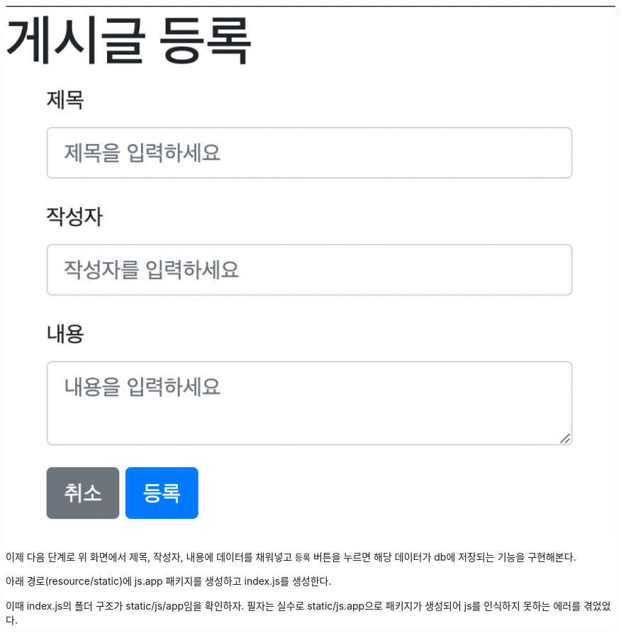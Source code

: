 ![image-20230419222750392](../../assets/images/04-14-mustache/7.png)



이제 다음 단계로 위 화면에서 제목, 작성자, 내용에 데이터를 채워넣고 `등록` 버튼을 누르면 해당 데이터가 db에 저장되는 기능을 구현해본다.



아래 경로(resource/static)에 js.app 패키지를 생성하고 index.js를 생성한다.

이때 index.js의 폴더 구조가 static/js/app임을 확인하자. 필자는 실수로 static/js.app으로 패키지가 생성되어 js를 인식하지 못하는 에러를 겪었었다. 
